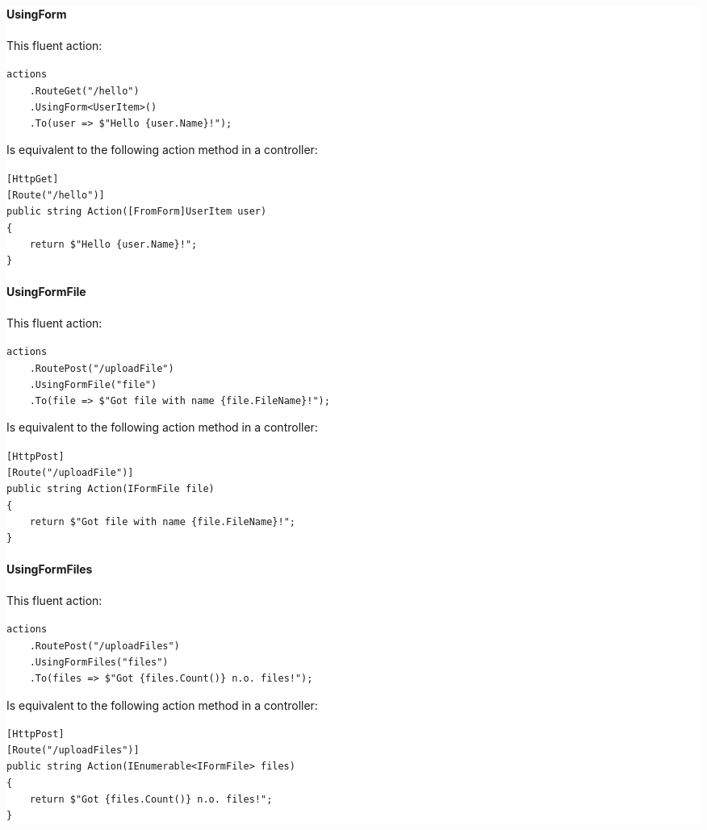#### UsingForm

This fluent action:

```
actions
    .RouteGet("/hello")
    .UsingForm<UserItem>()
    .To(user => $"Hello {user.Name}!");
```

Is equivalent to the following action method in a controller:

```
[HttpGet]
[Route("/hello")]
public string Action([FromForm]UserItem user)
{
    return $"Hello {user.Name}!";
}
```

#### UsingFormFile

This fluent action:

```
actions
    .RoutePost("/uploadFile")
    .UsingFormFile("file")
    .To(file => $"Got file with name {file.FileName}!");
```

Is equivalent to the following action method in a controller:

```
[HttpPost]
[Route("/uploadFile")]
public string Action(IFormFile file)
{
    return $"Got file with name {file.FileName}!";
}
```

#### UsingFormFiles

This fluent action:

```
actions
    .RoutePost("/uploadFiles")
    .UsingFormFiles("files")
    .To(files => $"Got {files.Count()} n.o. files!");
```

Is equivalent to the following action method in a controller:

```
[HttpPost]
[Route("/uploadFiles")]
public string Action(IEnumerable<IFormFile> files)
{
    return $"Got {files.Count()} n.o. files!";
}
```
